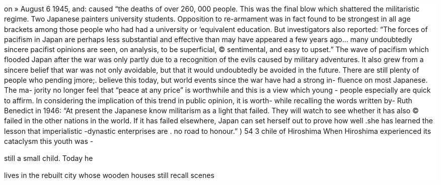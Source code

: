 on » August 6 1945, and: caused “the deaths of over 
260, 000 people. This was the final blow which shattered the militaristic regime. Two Japanese painters 
university students. Opposition to 
re-armament was in fact found to be 
strongest in all age brackets among 
those people who had had a university 
or ‘equivalent education. 
But investigators also reported: “The 
forces of pacifism in Japan are perhaps 
less substantial and effective than may 
have appeared a few years ago... many 
undoubtedly sincere pacifist opinions 
are seen, on analysis, to be superficial, 
© sentimental, and easy to upset.” 
The wave of pacifism which flooded 
Japan after the war was only partly 
due to a recognition of the evils caused 
by military adventures. It also grew 
from a sincere belief that war was not 
only avoidable, but that it would 
undoubtedly be avoided in the future. 
There are still plenty of people who 
pending jmore;. 
believe this today, but world events 
since the war have had a strong in- 
fluence on most Japanese. The ma- 
jority no longer feel that “peace at any 
price” is worthwhile and this is a view 
which young - people especially are 
quick to affirm. 
In considering the implication of this 
trend in public opinion, it is worth- 
while recalling the words written by- 
Ruth Benedict in 1946: 
“At present the Japanese know 
militarism as a light that failed. They 
will watch to see whether it has also 
© failed in the other nations in the 
world. If it has failed elsewhere, 
Japan can set herself out to prove how 
well .she has learned the lesson that 
imperialistic -dynastic enterprises are 
. no road to honour.” 
) 54 3 chile of Hiroshima 
When Hiroshima experienced 
its cataclysm this youth was - 
  
still a small child. Today he 
 
  lives in the rebuilt city whose 
wooden houses still recall scenes  
 